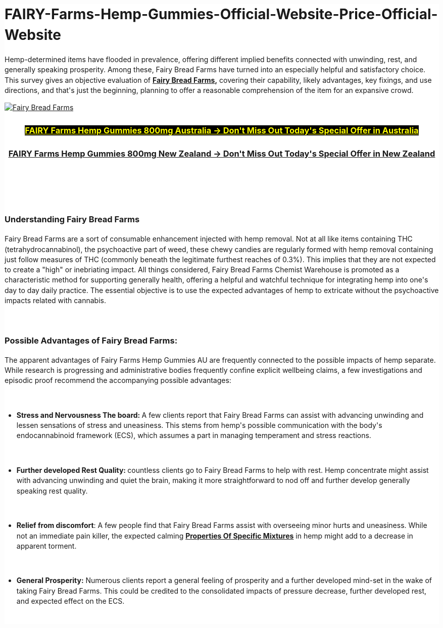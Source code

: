 # FAIRY-Farms-Hemp-Gummies-Official-Website-Price-Official-Website

<p>Hemp-determined items have flooded in prevalence, offering different implied benefits connected with unwinding, rest, and generally speaking prosperity. Among these, Fairy Bread Farms have turned into an especially helpful and satisfactory choice. This survey gives an objective evaluation of&nbsp;<strong><a href="https://fairybreadfarms.com.au/">Fairy Bread Farms</a></strong><strong>,</strong>&nbsp;covering their capability, likely advantages, key fixings, and use directions, and that's just the beginning, planning to offer a reasonable comprehension of the item for an expansive crowd.</p>
<p><a href="https://au-fairybreadfarms.com/get/fairy-au/"><img src="https://cdn.prod.website-files.com/67b5a6f0bce8b96016dd0482/67b5a8f34a36169736c90f1e_Fairy-hemp-gummies.jpeg" alt="Fairy Bread Farms" width="903" height="475" border="0" /></a></p>
<h3 style="text-align: center;"><span style="color: #ffff00; background-color: #000000;"><strong><a style="color: #ffff00; background-color: #000000;" href="https://au-fairybreadfarms.com/get/fairy-au/"><u>FAIRY Farms Hemp Gummies 800mg Australia -&gt; Don't Miss Out Today's Special Offer in Australia</u></a></strong></span></h3>
<h3 style="text-align: center;"><strong><a href="https://au-fairybreadfarms.com/get/fairy-nz/"><u>FAIRY Farms Hemp Gummies 800mg New Zealand -&gt; Don't Miss Out Today's Special Offer in New Zealand</u></a></strong></h3>
<h3>&nbsp;</h3>
<p>&nbsp;</p>
<h3><strong>Understanding Fairy Bread Farms</strong></h3>
<p>Fairy Bread Farms are a sort of consumable enhancement injected with hemp removal. Not at all like items containing THC (tetrahydrocannabinol), the psychoactive part of weed, these chewy candies are regularly formed with hemp removal containing just follow measures of THC (commonly beneath the legitimate furthest reaches of 0.3%). This implies that they are not expected to create a "high" or inebriating impact. All things considered, Fairy Bread Farms Chemist Warehouse is promoted as a characteristic method for supporting generally health, offering a helpful and watchful technique for integrating hemp into one's day to day daily practice. The essential objective is to use the expected advantages of hemp to extricate without the psychoactive impacts related with cannabis.</p>
<p>&nbsp;</p>
<h3><strong>Possible Advantages of Fairy Bread Farms:</strong></h3>
<p>The apparent advantages of Fairy Farms Hemp Gummies AU are frequently connected to the possible impacts of hemp separate. While research is progressing and administrative bodies frequently confine explicit wellbeing claims, a few investigations and episodic proof recommend the accompanying possible advantages:</p>
<p>&nbsp;</p>
<ul>
<li><strong>Stress and Nervousness The board:&nbsp;</strong>A few clients report that Fairy Bread Farms can assist with advancing unwinding and lessen sensations of stress and uneasiness. This stems from hemp's possible communication with the body's endocannabinoid framework (ECS), which assumes a part in managing temperament and stress reactions.</li>
</ul>
<p>&nbsp;</p>
<ul>
<li><strong>Further developed Rest Quality:&nbsp;</strong>countless clients go to Fairy Bread Farms to help with rest. Hemp concentrate might assist with advancing unwinding and quiet the brain, making it more straightforward to nod off and further develop generally speaking rest quality.</li>
</ul>
<p>&nbsp;</p>
<ul>
<li><strong>Relief from discomfort</strong>: A few people find that Fairy Bread Farms assist with overseeing minor hurts and uneasiness. While not an immediate pain killer, the expected calming&nbsp;<strong><a href="https://au-fairybreadfarms.com/">Properties Of Specific Mixtures</a></strong>&nbsp;in hemp might add to a decrease in apparent torment.</li>
</ul>
<p>&nbsp;</p>
<ul>
<li><strong>General Prosperity:</strong>&nbsp;Numerous clients report a general feeling of prosperity and a further developed mind-set in the wake of taking Fairy Bread Farms. This could be credited to the consolidated impacts of pressure decrease, further developed rest, and expected effect on the ECS.</li>
</ul>
<p>&nbsp;</p>